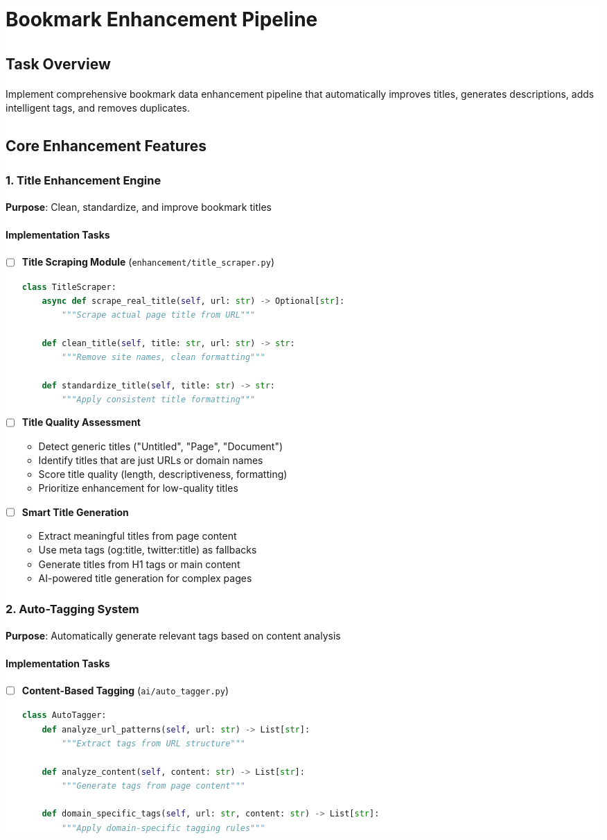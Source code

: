 # Bookmark Enhancement Pipeline

## Task Overview
Implement comprehensive bookmark data enhancement pipeline that automatically improves titles, generates descriptions, adds intelligent tags, and removes duplicates.

## Core Enhancement Features

### 1. Title Enhancement Engine
**Purpose**: Clean, standardize, and improve bookmark titles

#### Implementation Tasks
- [ ] **Title Scraping Module** (`enhancement/title_scraper.py`)
  ```python
  class TitleScraper:
      async def scrape_real_title(self, url: str) -> Optional[str]:
          """Scrape actual page title from URL"""
      
      def clean_title(self, title: str, url: str) -> str:
          """Remove site names, clean formatting"""
      
      def standardize_title(self, title: str) -> str:
          """Apply consistent title formatting"""
  ```

- [ ] **Title Quality Assessment**
  - Detect generic titles ("Untitled", "Page", "Document")
  - Identify titles that are just URLs or domain names
  - Score title quality (length, descriptiveness, formatting)
  - Prioritize enhancement for low-quality titles

- [ ] **Smart Title Generation**
  - Extract meaningful titles from page content
  - Use meta tags (og:title, twitter:title) as fallbacks
  - Generate titles from H1 tags or main content
  - AI-powered title generation for complex pages

### 2. Auto-Tagging System
**Purpose**: Automatically generate relevant tags based on content analysis

#### Implementation Tasks
- [ ] **Content-Based Tagging** (`ai/auto_tagger.py`)
  ```python
  class AutoTagger:
      def analyze_url_patterns(self, url: str) -> List[str]:
          """Extract tags from URL structure"""
      
      def analyze_content(self, content: str) -> List[str]:
          """Generate tags from page content"""
      
      def domain_specific_tags(self, url: str, content: str) -> List[str]:
          """Apply domain-specific tagging rules"""
  ```

